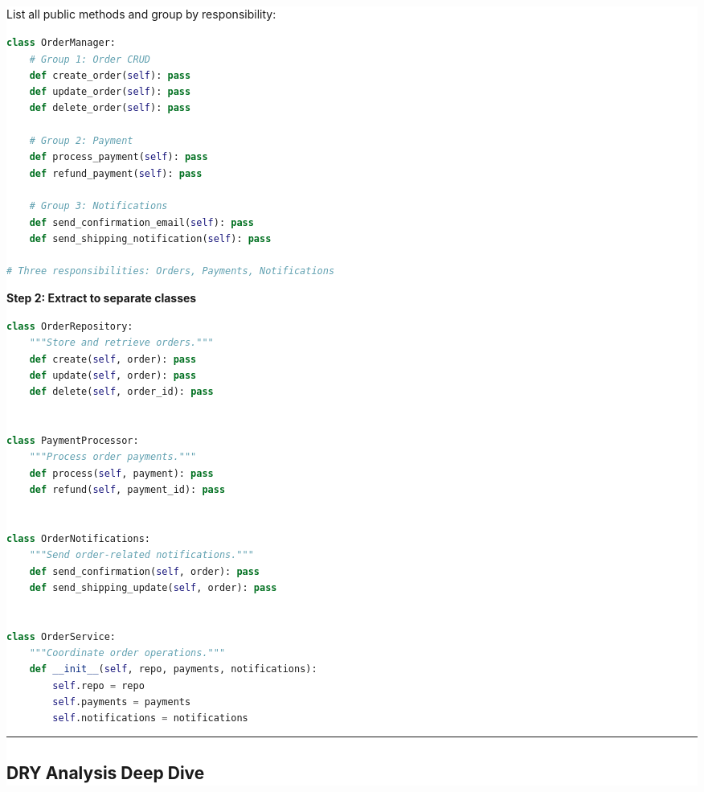List all public methods and group by responsibility:

```python
class OrderManager:
    # Group 1: Order CRUD
    def create_order(self): pass
    def update_order(self): pass
    def delete_order(self): pass

    # Group 2: Payment
    def process_payment(self): pass
    def refund_payment(self): pass

    # Group 3: Notifications
    def send_confirmation_email(self): pass
    def send_shipping_notification(self): pass

# Three responsibilities: Orders, Payments, Notifications
```

**Step 2: Extract to separate classes**

```python
class OrderRepository:
    """Store and retrieve orders."""
    def create(self, order): pass
    def update(self, order): pass
    def delete(self, order_id): pass


class PaymentProcessor:
    """Process order payments."""
    def process(self, payment): pass
    def refund(self, payment_id): pass


class OrderNotifications:
    """Send order-related notifications."""
    def send_confirmation(self, order): pass
    def send_shipping_update(self, order): pass


class OrderService:
    """Coordinate order operations."""
    def __init__(self, repo, payments, notifications):
        self.repo = repo
        self.payments = payments
        self.notifications = notifications
```

---

## DRY Analysis Deep Dive
